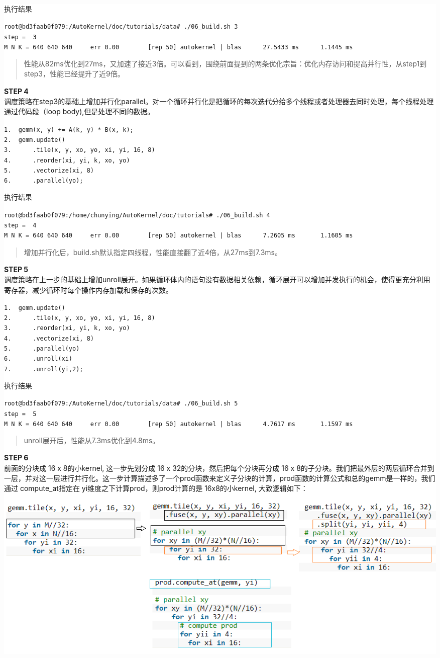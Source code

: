 执行结果   
```   
root@bd3faab0f079:/AutoKernel/doc/tutorials/data# ./06_build.sh 3
step =  3
M N K = 640 640 640     err 0.00        [rep 50] autokernel | blas      27.5433 ms      1.1445 ms
```     
>性能从82ms优化到27ms，又加速了接近3倍。可以看到，围绕前面提到的两条优化宗旨：优化内存访问和提高并行性，从step1到step3，性能已经提升了近9倍。   
   
**STEP 4**          
调度策略在step3的基础上增加并行化parallel。对一个循环并行化是把循环的每次迭代分给多个线程或者处理器去同时处理，每个线程处理通过代码段（loop body),但是处理不同的数据。   
```   
1.	gemm(x, y) += A(k, y) * B(x, k);  
2.	gemm.update()  
3.	    .tile(x, y, xo, yo, xi, yi, 16, 8)  
4.	    .reorder(xi, yi, k, xo, yo)  
5.	    .vectorize(xi, 8)  
6.	    .parallel(yo); 
```    
执行结果    
```   
root@bd3faab0f079:/home/chunying/AutoKernel/doc/tutorials# ./06_build.sh 4
step =  4
M N K = 640 640 640     err 0.00        [rep 50] autokernel | blas      7.2605 ms       1.1605 ms
```   
> 增加并行化后，build.sh默认指定四线程，性能直接翻了近4倍，从27ms到7.3ms。   
   
**STEP 5**          
调度策略在上一步的基础上增加unroll展开。如果循环体内的语句没有数据相关依赖，循环展开可以增加并发执行的机会，使得更充分利用寄存器，减少循环时每个操作内存加载和保存的次数。   
```   
1.	gemm.update()  
2.	    .tile(x, y, xo, yo, xi, yi, 16, 8)  
3.	    .reorder(xi, yi, k, xo, yo)  
4.	    .vectorize(xi, 8)  
5.	    .parallel(yo)  
6.	    .unroll(xi)  
7.	    .unroll(yi,2);  
```   
执行结果   
```   
root@bd3faab0f079:/AutoKernel/doc/tutorials/data# ./06_build.sh 5
step =  5
M N K = 640 640 640     err 0.00        [rep 50] autokernel | blas      4.7617 ms       1.1597 ms
```   
> unroll展开后，性能从7.3ms优化到4.8ms。  

**STEP 6**          
前面的分块成 16 x 8的小kernel, 这一步先划分成 16 x 32的分块，然后把每个分块再分成 16 x 8的子分块。我们把最外层的两层循环合并到一层，并对这一层进行并行化。这一步计算描述多了一个prod函数来定义子分块的计算，prod函数的计算公式和总的gemm是一样的，我们通过 compute_at指定在 yi维度之下计算prod，则prod计算的是 16x8的小kernel, 大致逻辑如下：   
   
![step6.png](../Images/GEMM/step6.png)   
   
